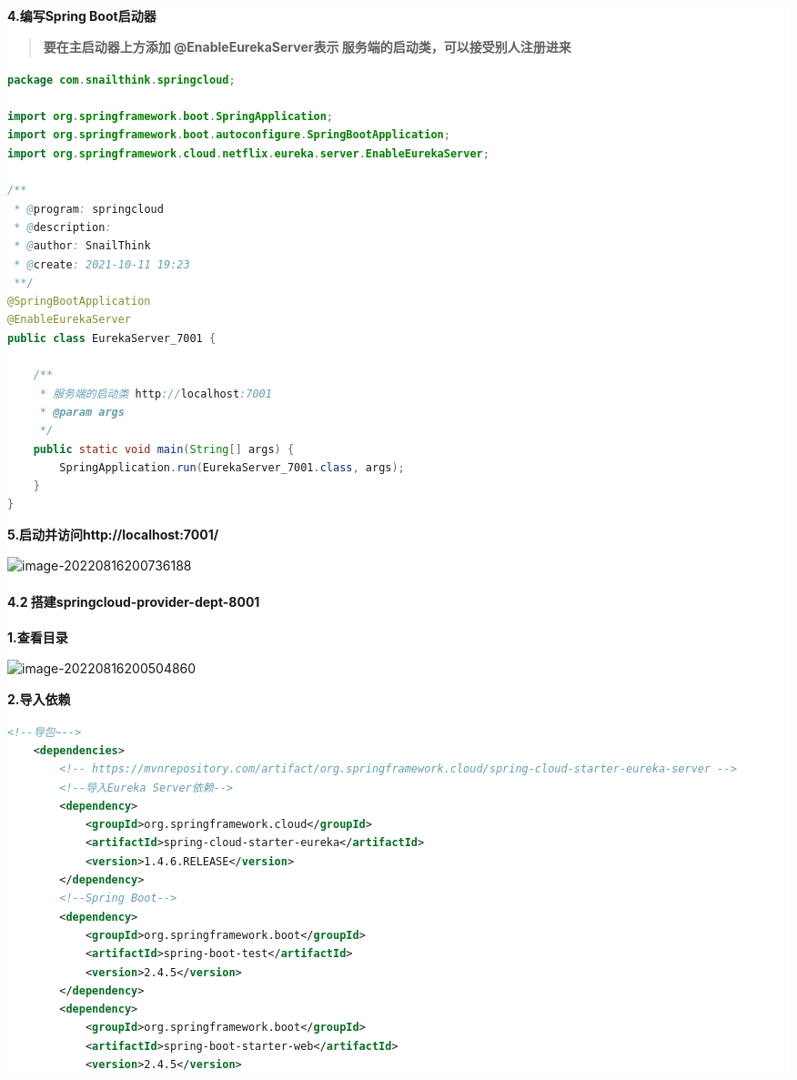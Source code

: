 **4.编写Spring Boot启动器**

> **要在主启动器上方添加 @EnableEurekaServer表示 服务端的启动类，可以接受别人注册进来**

```java
package com.snailthink.springcloud;

import org.springframework.boot.SpringApplication;
import org.springframework.boot.autoconfigure.SpringBootApplication;
import org.springframework.cloud.netflix.eureka.server.EnableEurekaServer;

/**
 * @program: springcloud
 * @description:
 * @author: SnailThink
 * @create: 2021-10-11 19:23
 **/
@SpringBootApplication
@EnableEurekaServer
public class EurekaServer_7001 {

	/**
	 * 服务端的启动类 http://localhost:7001
	 * @param args
	 */
	public static void main(String[] args) {
		SpringApplication.run(EurekaServer_7001.class, args);
	}
}

```

**5.启动并访问http://localhost:7001/**

![image-20220816200736188](https://whcoding.oss-cn-hangzhou.aliyuncs.com/img/image-20220816200736188.png)

#### 4.2 搭建springcloud-provider-dept-8001

**1.查看目录**

![image-20220816200504860](https://whcoding.oss-cn-hangzhou.aliyuncs.com/img/image-20220816200504860.png)



**2.导入依赖**

```xml
<!--导包~-->
    <dependencies>
        <!-- https://mvnrepository.com/artifact/org.springframework.cloud/spring-cloud-starter-eureka-server -->
        <!--导入Eureka Server依赖-->
        <dependency>
            <groupId>org.springframework.cloud</groupId>
            <artifactId>spring-cloud-starter-eureka</artifactId>
            <version>1.4.6.RELEASE</version>
        </dependency>
        <!--Spring Boot-->
        <dependency>
            <groupId>org.springframework.boot</groupId>
            <artifactId>spring-boot-test</artifactId>
            <version>2.4.5</version>
        </dependency>
        <dependency>
            <groupId>org.springframework.boot</groupId>
            <artifactId>spring-boot-starter-web</artifactId>
            <version>2.4.5</version>
```